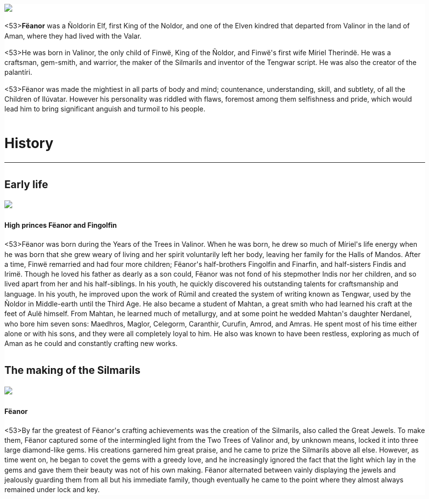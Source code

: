 ![](feanor/1.jpg)

<53>**Fëanor** was a Ñoldorin Elf, first King of the Noldor, and one of the Elven kindred that departed from Valinor in the land of Aman, where they had lived with the Valar.

<53>He was born in Valinor, the only child of Finwë, King of the Ñoldor, and Finwë's first wife Míriel Therindë. He was a craftsman, gem-smith, and warrior, the maker of the Silmarils and inventor of the Tengwar script. He was also the creator of the palantíri.

<53>Fëanor was made the mightiest in all parts of body and mind; countenance, understanding, skill, and subtlety, of all the Children of Ilúvatar. However his personality was riddled with flaws, foremost among them selfishness and pride, which would lead him to bring significant anguish and turmoil to his people.

# History
---

## **Early life**

![](feanor/2.jpg)

#### High princes Fëanor and Fingolfin

<53>Fëanor was born during the Years of the Trees in Valinor. When he was born, he drew so much of Míriel's life energy when he was born that she grew weary of living and her spirit voluntarily left her body, leaving her family for the Halls of Mandos. After a time, Finwë remarried and had four more children; Fëanor's half-brothers Fingolfin and Finarfin, and half-sisters Findis and Irimë. Though he loved his father as dearly as a son could, Fëanor was not fond of his stepmother Indis nor her children, and so lived apart from her and his half-siblings. In his youth, he quickly discovered his outstanding talents for craftsmanship and language. In his youth, he improved upon the work of Rúmil and created the system of writing known as Tengwar, used by the Ñoldor in Middle-earth until the Third Age. He also became a student of Mahtan, a great smith who had learned his craft at the feet of Aulë himself. From Mahtan, he learned much of metallurgy, and at some point he wedded Mahtan's daughter Nerdanel, who bore him seven sons: Maedhros, Maglor, Celegorm, Caranthir, Curufin, Amrod, and Amras. He spent most of his time either alone or with his sons, and they were all completely loyal to him. He also was known to have been restless, exploring as much of Aman as he could and constantly crafting new works.

## **The making of the Silmarils**

![](feanor/3.jpg)

#### Fëanor

<53>By far the greatest of Fëanor's crafting achievements was the creation of the Silmarils, also called the Great Jewels. To make them, Fëanor captured some of the intermingled light from the Two Trees of Valinor and, by unknown means, locked it into three large diamond-like gems. His creations garnered him great praise, and he came to prize the Silmarils above all else. However, as time went on, he began to covet the gems with a greedy love, and he increasingly ignored the fact that the light which lay in the gems and gave them their beauty was not of his own making. Fëanor alternated between vainly displaying the jewels and jealously guarding them from all but his immediate family, though eventually he came to the point where they almost always remained under lock and key.
